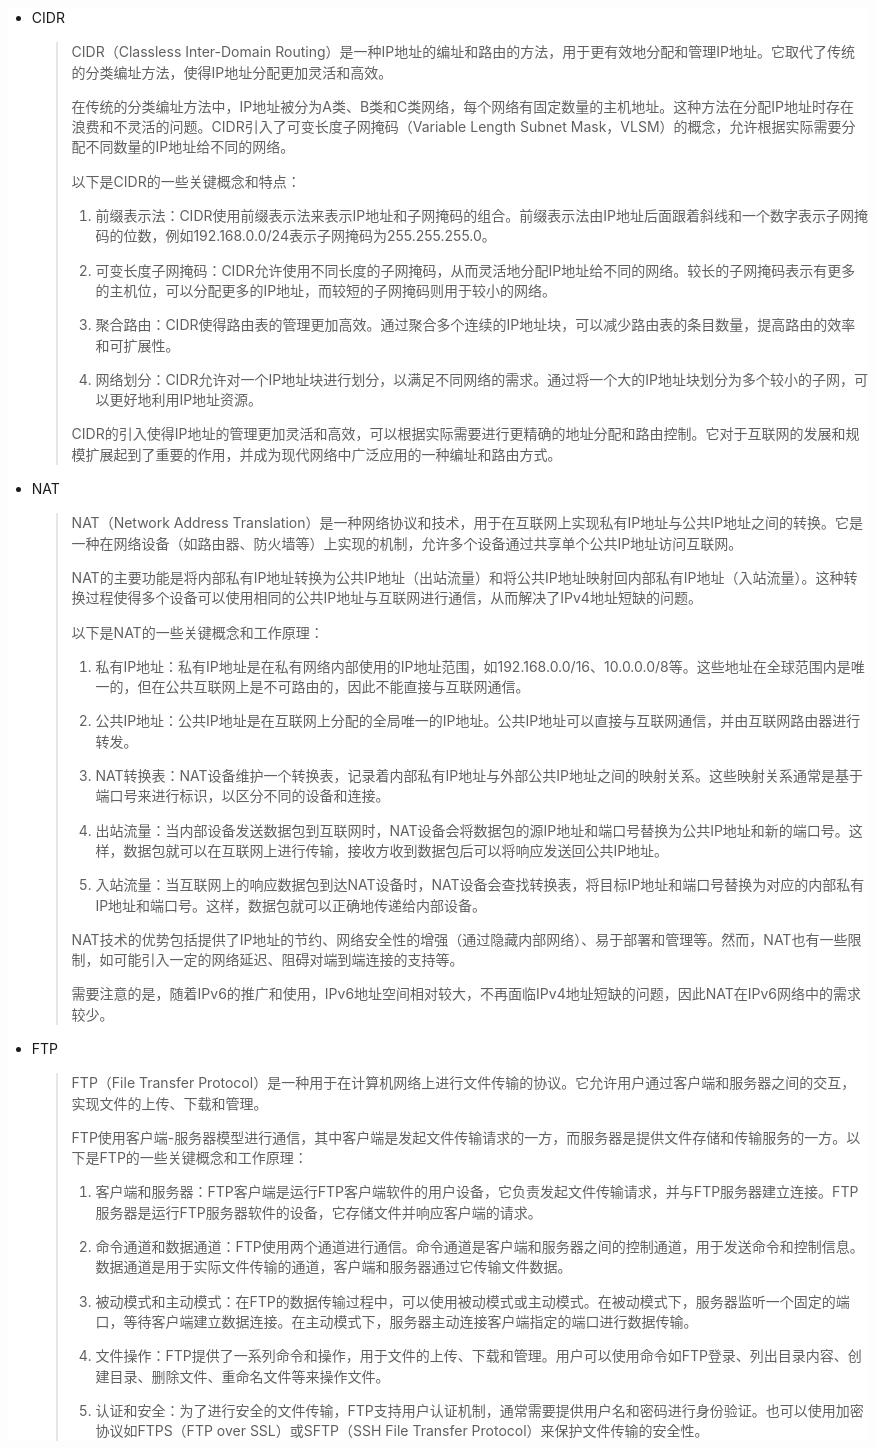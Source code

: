 - CIDR

  > CIDR（Classless Inter-Domain Routing）是一种IP地址的编址和路由的方法，用于更有效地分配和管理IP地址。它取代了传统的分类编址方法，使得IP地址分配更加灵活和高效。
  >
  > 在传统的分类编址方法中，IP地址被分为A类、B类和C类网络，每个网络有固定数量的主机地址。这种方法在分配IP地址时存在浪费和不灵活的问题。CIDR引入了可变长度子网掩码（Variable Length Subnet Mask，VLSM）的概念，允许根据实际需要分配不同数量的IP地址给不同的网络。
  >
  > 以下是CIDR的一些关键概念和特点：
  >
  > 1. 前缀表示法：CIDR使用前缀表示法来表示IP地址和子网掩码的组合。前缀表示法由IP地址后面跟着斜线和一个数字表示子网掩码的位数，例如192.168.0.0/24表示子网掩码为255.255.255.0。
  >
  > 2. 可变长度子网掩码：CIDR允许使用不同长度的子网掩码，从而灵活地分配IP地址给不同的网络。较长的子网掩码表示有更多的主机位，可以分配更多的IP地址，而较短的子网掩码则用于较小的网络。
  >
  > 3. 聚合路由：CIDR使得路由表的管理更加高效。通过聚合多个连续的IP地址块，可以减少路由表的条目数量，提高路由的效率和可扩展性。
  >
  > 4. 网络划分：CIDR允许对一个IP地址块进行划分，以满足不同网络的需求。通过将一个大的IP地址块划分为多个较小的子网，可以更好地利用IP地址资源。
  >
  > CIDR的引入使得IP地址的管理更加灵活和高效，可以根据实际需要进行更精确的地址分配和路由控制。它对于互联网的发展和规模扩展起到了重要的作用，并成为现代网络中广泛应用的一种编址和路由方式。

- NAT

  > NAT（Network Address Translation）是一种网络协议和技术，用于在互联网上实现私有IP地址与公共IP地址之间的转换。它是一种在网络设备（如路由器、防火墙等）上实现的机制，允许多个设备通过共享单个公共IP地址访问互联网。
  >
  > NAT的主要功能是将内部私有IP地址转换为公共IP地址（出站流量）和将公共IP地址映射回内部私有IP地址（入站流量）。这种转换过程使得多个设备可以使用相同的公共IP地址与互联网进行通信，从而解决了IPv4地址短缺的问题。
  >
  > 以下是NAT的一些关键概念和工作原理：
  >
  > 1. 私有IP地址：私有IP地址是在私有网络内部使用的IP地址范围，如192.168.0.0/16、10.0.0.0/8等。这些地址在全球范围内是唯一的，但在公共互联网上是不可路由的，因此不能直接与互联网通信。
  >
  > 2. 公共IP地址：公共IP地址是在互联网上分配的全局唯一的IP地址。公共IP地址可以直接与互联网通信，并由互联网路由器进行转发。
  >
  > 3. NAT转换表：NAT设备维护一个转换表，记录着内部私有IP地址与外部公共IP地址之间的映射关系。这些映射关系通常是基于端口号来进行标识，以区分不同的设备和连接。
  >
  > 4. 出站流量：当内部设备发送数据包到互联网时，NAT设备会将数据包的源IP地址和端口号替换为公共IP地址和新的端口号。这样，数据包就可以在互联网上进行传输，接收方收到数据包后可以将响应发送回公共IP地址。
  >
  > 5. 入站流量：当互联网上的响应数据包到达NAT设备时，NAT设备会查找转换表，将目标IP地址和端口号替换为对应的内部私有IP地址和端口号。这样，数据包就可以正确地传递给内部设备。
  >
  > NAT技术的优势包括提供了IP地址的节约、网络安全性的增强（通过隐藏内部网络）、易于部署和管理等。然而，NAT也有一些限制，如可能引入一定的网络延迟、阻碍对端到端连接的支持等。
  >
  > 需要注意的是，随着IPv6的推广和使用，IPv6地址空间相对较大，不再面临IPv4地址短缺的问题，因此NAT在IPv6网络中的需求较少。

- FTP

  > FTP（File Transfer Protocol）是一种用于在计算机网络上进行文件传输的协议。它允许用户通过客户端和服务器之间的交互，实现文件的上传、下载和管理。
  >
  > FTP使用客户端-服务器模型进行通信，其中客户端是发起文件传输请求的一方，而服务器是提供文件存储和传输服务的一方。以下是FTP的一些关键概念和工作原理：
  >
  > 1. 客户端和服务器：FTP客户端是运行FTP客户端软件的用户设备，它负责发起文件传输请求，并与FTP服务器建立连接。FTP服务器是运行FTP服务器软件的设备，它存储文件并响应客户端的请求。
  >
  > 2. 命令通道和数据通道：FTP使用两个通道进行通信。命令通道是客户端和服务器之间的控制通道，用于发送命令和控制信息。数据通道是用于实际文件传输的通道，客户端和服务器通过它传输文件数据。
  >
  > 3. 被动模式和主动模式：在FTP的数据传输过程中，可以使用被动模式或主动模式。在被动模式下，服务器监听一个固定的端口，等待客户端建立数据连接。在主动模式下，服务器主动连接客户端指定的端口进行数据传输。
  >
  > 4. 文件操作：FTP提供了一系列命令和操作，用于文件的上传、下载和管理。用户可以使用命令如FTP登录、列出目录内容、创建目录、删除文件、重命名文件等来操作文件。
  >
  > 5. 认证和安全：为了进行安全的文件传输，FTP支持用户认证机制，通常需要提供用户名和密码进行身份验证。也可以使用加密协议如FTPS（FTP over SSL）或SFTP（SSH File Transfer Protocol）来保护文件传输的安全性。
  >